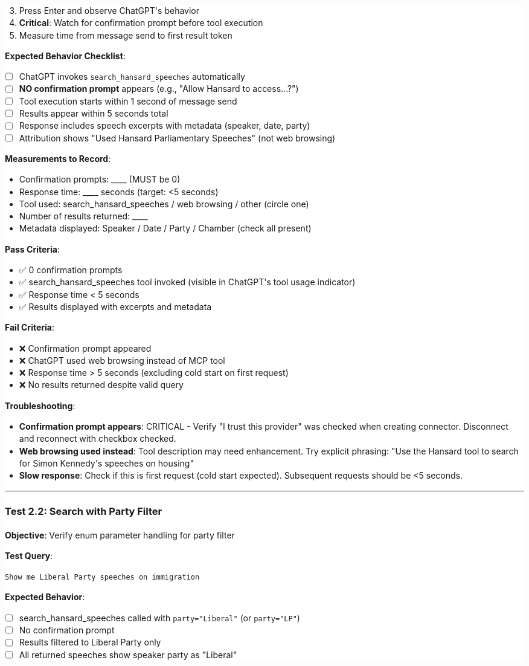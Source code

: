 3. Press Enter and observe ChatGPT's behavior
4. **Critical**: Watch for confirmation prompt before tool execution
5. Measure time from message send to first result token

**Expected Behavior Checklist**:
- [ ] ChatGPT invokes `search_hansard_speeches` automatically
- [ ] **NO confirmation prompt** appears (e.g., "Allow Hansard to access...?")
- [ ] Tool execution starts within 1 second of message send
- [ ] Results appear within 5 seconds total
- [ ] Response includes speech excerpts with metadata (speaker, date, party)
- [ ] Attribution shows "Used Hansard Parliamentary Speeches" (not web browsing)

**Measurements to Record**:
- Confirmation prompts: ____ (MUST be 0)
- Response time: ____ seconds (target: <5 seconds)
- Tool used: search_hansard_speeches / web browsing / other (circle one)
- Number of results returned: ____
- Metadata displayed: Speaker / Date / Party / Chamber (check all present)

**Pass Criteria**:
- ✅ 0 confirmation prompts
- ✅ search_hansard_speeches tool invoked (visible in ChatGPT's tool usage indicator)
- ✅ Response time < 5 seconds
- ✅ Results displayed with excerpts and metadata

**Fail Criteria**:
- ❌ Confirmation prompt appeared
- ❌ ChatGPT used web browsing instead of MCP tool
- ❌ Response time > 5 seconds (excluding cold start on first request)
- ❌ No results returned despite valid query

**Troubleshooting**:
- **Confirmation prompt appears**: CRITICAL - Verify "I trust this provider" was checked when creating connector. Disconnect and reconnect with checkbox checked.
- **Web browsing used instead**: Tool description may need enhancement. Try explicit phrasing: "Use the Hansard tool to search for Simon Kennedy's speeches on housing"
- **Slow response**: Check if this is first request (cold start expected). Subsequent requests should be <5 seconds.

---

### Test 2.2: Search with Party Filter

**Objective**: Verify enum parameter handling for party filter

**Test Query**:
```
Show me Liberal Party speeches on immigration
```

**Expected Behavior**:
- [ ] search_hansard_speeches called with `party="Liberal"` (or `party="LP"`)
- [ ] No confirmation prompt
- [ ] Results filtered to Liberal Party only
- [ ] All returned speeches show speaker party as "Liberal"
